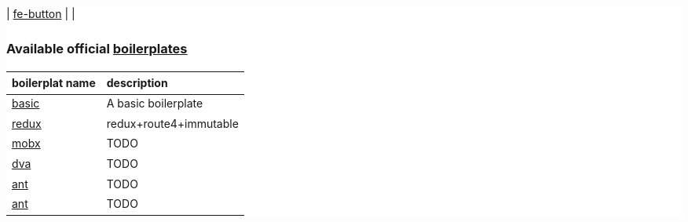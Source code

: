 | [fe-button](https://github.com/fe-components/fe-button) | |

### Available official [boilerplates](https://github.com/fe-boilerplate)

| boilerplat name        | description  |
| ------------- |:-------------|
| [basic](https://github.com/fe-boilerplate/basic) | A basic boilerplate |
| [redux](https://github.com/fe-boilerplate/redux) | redux+route4+immutable |
| [mobx](https://github.com/fe-boilerplate/mobx) | TODO |
| [dva](https://github.com/fe-boilerplate/dva) | TODO |
| [ant](https://github.com/fe-boilerplate/ant) | TODO |
| [ant](https://github.com/fe-boilerplate/ant) | TODO |
